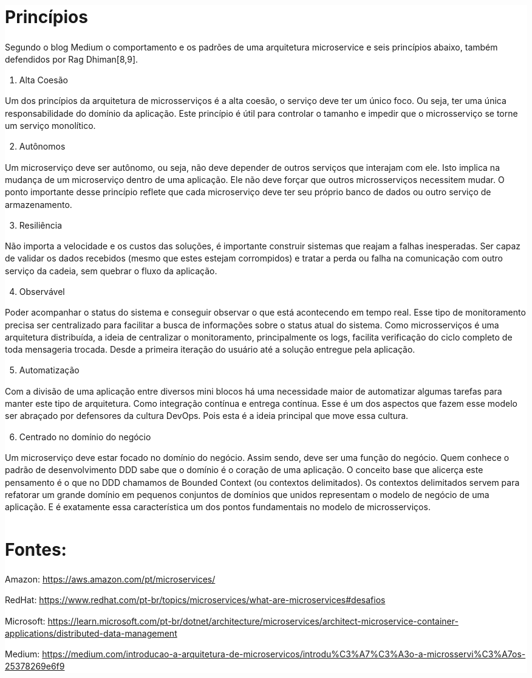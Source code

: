 # Princípios

Segundo o blog Medium o comportamento e os padrões de uma arquitetura microservice e seis princípios abaixo, também defendidos por Rag Dhiman[8,9].

1. Alta Coesão

Um dos princípios da arquitetura de microsserviços é a alta coesão, o serviço deve ter um único foco. Ou seja, ter uma única responsabilidade do domínio da aplicação. Este princípio é útil para controlar o tamanho e impedir que o microsserviço se torne um serviço monolítico.

2. Autônomos

Um microserviço deve ser autônomo, ou seja, não deve depender de outros serviços que interajam com ele. Isto implica na mudança de um microserviço dentro de uma aplicação. Ele não deve forçar que outros microsserviços necessitem mudar. O ponto importante desse princípio reflete que cada microserviço deve ter seu próprio banco de dados ou outro serviço de armazenamento.

3. Resiliência

Não importa a velocidade e os custos das soluções, é importante construir sistemas que reajam a falhas inesperadas. Ser capaz de validar os dados recebidos (mesmo que estes estejam corrompidos) e tratar a perda ou falha na comunicação com outro serviço da cadeia, sem quebrar o fluxo da aplicação.

4. Observável

Poder acompanhar o status do sistema e conseguir observar o que está acontecendo em tempo real. Esse tipo de monitoramento precisa ser centralizado para facilitar a busca de informações sobre o status atual do sistema. Como microsserviços é uma arquitetura distribuída, a ideia de centralizar o monitoramento, principalmente os logs, facilita verificação do ciclo completo de toda mensageria trocada. Desde a primeira iteração do usuário até a solução entregue pela aplicação.

5. Automatização

Com a divisão de uma aplicação entre diversos mini blocos há uma necessidade maior de automatizar algumas tarefas para manter este tipo de arquitetura. Como integração contínua e entrega contínua. Esse é um dos aspectos que fazem esse modelo ser abraçado por defensores da cultura DevOps. Pois esta é a ideia principal que move essa cultura.

6. Centrado no domínio do negócio

Um microserviço deve estar focado no domínio do negócio. Assim sendo, deve ser uma função do negócio. Quem conhece o padrão de desenvolvimento DDD sabe que o domínio é o coração de uma aplicação. O conceito base que alicerça este pensamento é o que no DDD chamamos de Bounded Context (ou contextos delimitados). Os contextos delimitados servem para refatorar um grande domínio em pequenos conjuntos de domínios que unidos representam o modelo de negócio de uma aplicação. E é exatamente essa característica um dos pontos fundamentais no modelo de microsserviços.

# Fontes:

Amazon: https://aws.amazon.com/pt/microservices/

RedHat: https://www.redhat.com/pt-br/topics/microservices/what-are-microservices#desafios

Microsoft: https://learn.microsoft.com/pt-br/dotnet/architecture/microservices/architect-microservice-container-applications/distributed-data-management

Medium: https://medium.com/introducao-a-arquitetura-de-microservicos/introdu%C3%A7%C3%A3o-a-microsservi%C3%A7os-25378269e6f9
